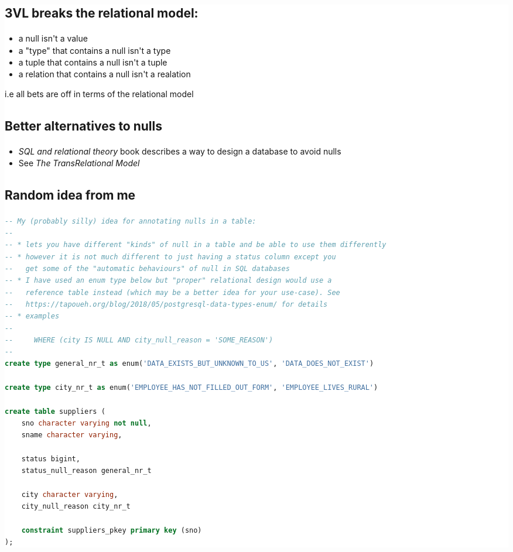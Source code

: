 ## 3VL breaks the relational model:

- a null isn't a value
- a "type" that contains a null isn't a type
- a tuple that contains a null isn't a tuple
- a relation that contains a null isn't a realation

i.e all bets are off in terms of the relational model

## Better alternatives to nulls

- _SQL and relational theory_ book describes a way to design a database to avoid
  nulls
- See _The TransRelational Model_

## Random idea from me

```sql
-- My (probably silly) idea for annotating nulls in a table:
--
-- * lets you have different "kinds" of null in a table and be able to use them differently
-- * however it is not much different to just having a status column except you
--   get some of the "automatic behaviours" of null in SQL databases
-- * I have used an enum type below but "proper" relational design would use a
--   reference table instead (which may be a better idea for your use-case). See
--   https://tapoueh.org/blog/2018/05/postgresql-data-types-enum/ for details
-- * examples
--
--     WHERE (city IS NULL AND city_null_reason = 'SOME_REASON')
--
create type general_nr_t as enum('DATA_EXISTS_BUT_UNKNOWN_TO_US', 'DATA_DOES_NOT_EXIST')

create type city_nr_t as enum('EMPLOYEE_HAS_NOT_FILLED_OUT_FORM', 'EMPLOYEE_LIVES_RURAL')

create table suppliers (
    sno character varying not null,
    sname character varying,

    status bigint,
    status_null_reason general_nr_t

    city character varying,
    city_null_reason city_nr_t

    constraint suppliers_pkey primary key (sno)
);
```
